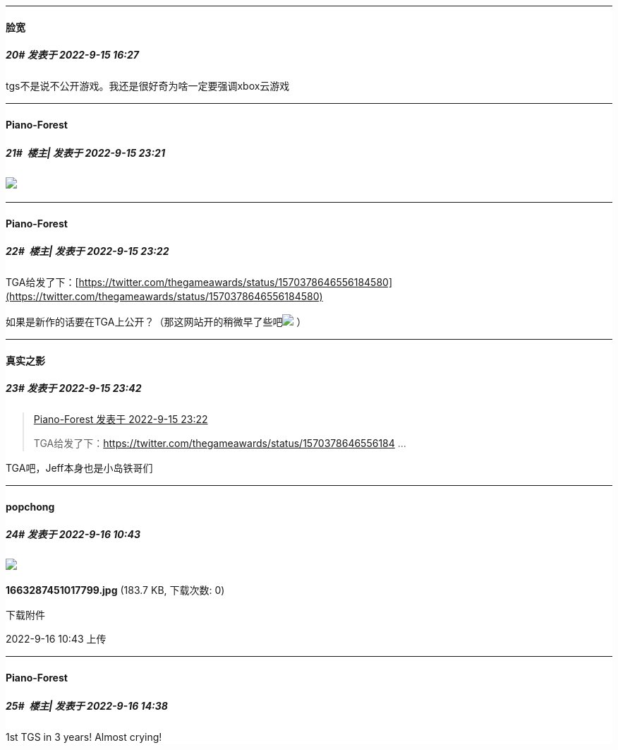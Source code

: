 *****

####  脸宽  
##### 20#       发表于 2022-9-15 16:27

tgs不是说不公开游戏。我还是很好奇为啥一定要强调xbox云游戏

*****

####  Piano-Forest  
##### 21#         楼主| 发表于 2022-9-15 23:21

<img src="https://p.sda1.dev/7/0fabd9363943d56ac3503619ae801c88/20220915_210809.jpg" referrerpolicy="no-referrer">

*****

####  Piano-Forest  
##### 22#         楼主| 发表于 2022-9-15 23:22

TGA给发了下：[https://twitter.com/thegameawards/status/1570378646556184580](https://twitter.com/thegameawards/status/1570378646556184580)

如果是新作的话要在TGA上公开？（那这网站开的稍微早了些吧<img src="https://static.saraba1st.com/image/smiley/face2017/068.png" referrerpolicy="no-referrer"> ）

*****

####  真实之影  
##### 23#       发表于 2022-9-15 23:42

<blockquote><a href="httphttps://bbs.saraba1st.com/2b/forum.php?mod=redirect&amp;goto=findpost&amp;pid=57504382&amp;ptid=2093389" target="_blank">Piano-Forest 发表于 2022-9-15 23:22</a>

TGA给发了下：https://twitter.com/thegameawards/status/1570378646556184 ...</blockquote>
TGA吧，Jeff本身也是小岛铁哥们

*****

####  popchong  
##### 24#       发表于 2022-9-16 10:43

<img src="https://img.saraba1st.com/forum/202209/16/104312jfwt4l4f6ve8jew6.jpg" referrerpolicy="no-referrer">

<strong>1663287451017799.jpg</strong> (183.7 KB, 下载次数: 0)

下载附件

2022-9-16 10:43 上传

*****

####  Piano-Forest  
##### 25#         楼主| 发表于 2022-9-16 14:38

1st TGS in 3 years! Almost crying! 
